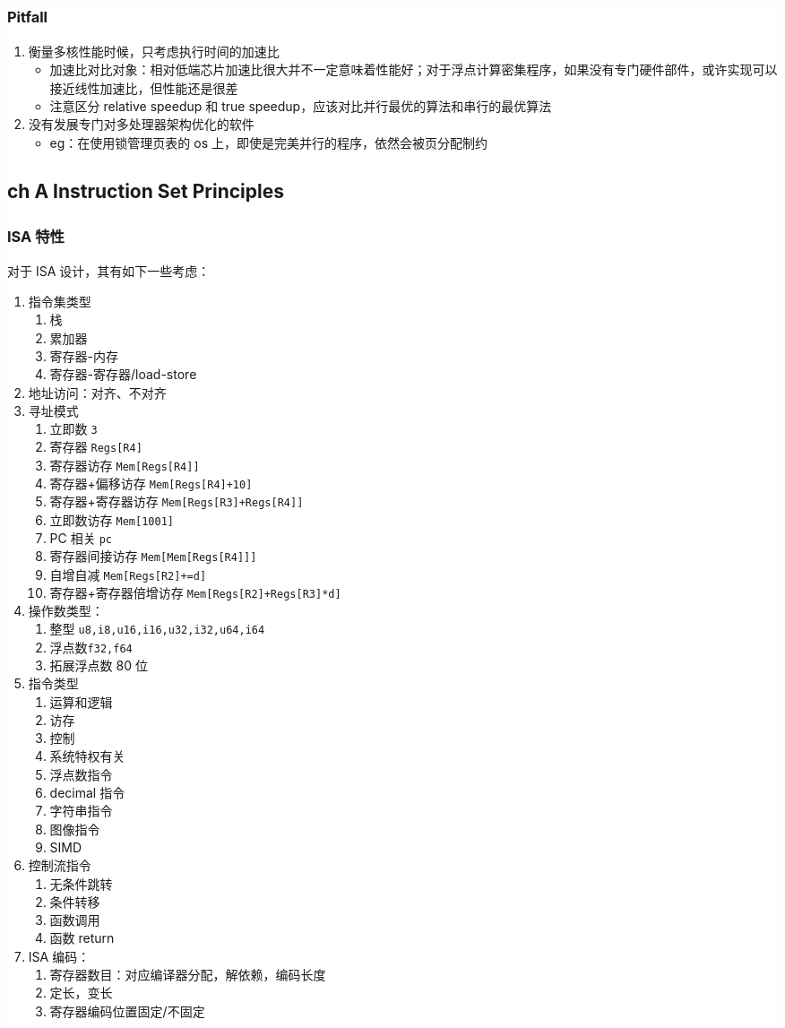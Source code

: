 ### Pitfall

1. 衡量多核性能时候，只考虑执行时间的加速比
   - 加速比对比对象：相对低端芯片加速比很大并不一定意味着性能好；对于浮点计算密集程序，如果没有专门硬件部件，或许实现可以接近线性加速比，但性能还是很差
   - 注意区分 relative speedup 和 true speedup，应该对比并行最优的算法和串行的最优算法
2. 没有发展专门对多处理器架构优化的软件
   - eg：在使用锁管理页表的 os 上，即使是完美并行的程序，依然会被页分配制约

## ch A Instruction Set Principles

### ISA 特性

对于 ISA 设计，其有如下一些考虑：

1. 指令集类型
   1. 栈
   2. 累加器
   3. 寄存器-内存
   4. 寄存器-寄存器/load-store
2. 地址访问：对齐、不对齐
3. 寻址模式
   1. 立即数 `3`
   2. 寄存器 `Regs[R4]`
   3. 寄存器访存 `Mem[Regs[R4]]`
   4. 寄存器+偏移访存 `Mem[Regs[R4]+10]`
   5. 寄存器+寄存器访存 `Mem[Regs[R3]+Regs[R4]]`
   6. 立即数访存 `Mem[1001]`
   7. PC 相关 `pc`
   8. 寄存器间接访存 `Mem[Mem[Regs[R4]]]`
   9. 自增自减 `Mem[Regs[R2]+=d]`
   10. 寄存器+寄存器倍增访存 `Mem[Regs[R2]+Regs[R3]*d]`
4. 操作数类型：
   1. 整型 `u8,i8,u16,i16,u32,i32,u64,i64`
   2. 浮点数`f32,f64`
   3. 拓展浮点数 80 位
5. 指令类型
   1. 运算和逻辑
   2. 访存
   3. 控制
   4. 系统特权有关
   5. 浮点数指令
   6. decimal 指令
   7. 字符串指令
   8. 图像指令
   9. SIMD
6. 控制流指令
   1. 无条件跳转
   2. 条件转移
   3. 函数调用
   4. 函数 return
7. ISA 编码：
   1. 寄存器数目：对应编译器分配，解依赖，编码长度
   2. 定长，变长
   3. 寄存器编码位置固定/不固定
